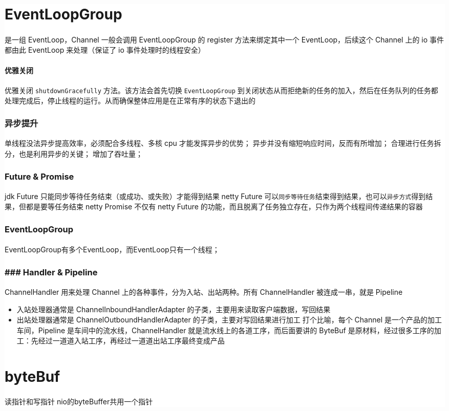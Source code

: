 # EventLoopGroup 
是一组 EventLoop，Channel 一般会调用 EventLoopGroup 的 register 方法来绑定其中一个 EventLoop，后续这个 Channel 上的 io 事件都由此 EventLoop 来处理（保证了 io 事件处理时的线程安全）

#### 优雅关闭
优雅关闭 `shutdownGracefully` 方法。该方法会首先切换 `EventLoopGroup` 到关闭状态从而拒绝新的任务的加入，然后在任务队列的任务都处理完成后，停止线程的运行。从而确保整体应用是在正常有序的状态下退出的

### 异步提升
单线程没法异步提高效率，必须配合多线程、多核 cpu 才能发挥异步的优势；
异步并没有缩短响应时间，反而有所增加；
合理进行任务拆分，也是利用异步的关键；
增加了吞吐量；

### Future & Promise
jdk Future 只能同步等待任务结束（或成功、或失败）才能得到结果
netty Future 可以`同步等待任务`结束得到结果，也可以`异步方式`得到结果，但都是要等任务结束
netty Promise 不仅有 netty Future 的功能，而且脱离了任务独立存在，只作为两个线程间传递结果的容器

### EventLoopGroup
EventLoopGroup有多个EventLoop，而EventLoop只有一个线程；
### ### Handler & Pipeline
ChannelHandler 用来处理 Channel 上的各种事件，分为入站、出站两种。所有 ChannelHandler 被连成一串，就是 Pipeline
* 入站处理器通常是 ChannelInboundHandlerAdapter 的子类，主要用来读取客户端数据，写回结果
* 出站处理器通常是 ChannelOutboundHandlerAdapter 的子类，主要对写回结果进行加工
打个比喻，每个 Channel 是一个产品的加工车间，Pipeline 是车间中的流水线，ChannelHandler 就是流水线上的各道工序，而后面要讲的 ByteBuf 是原材料，经过很多工序的加工：先经过一道道入站工序，再经过一道道出站工序最终变成产品

# byteBuf
读指针和写指针
nio的byteBuffer共用一个指针

